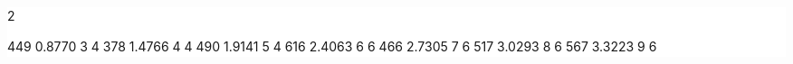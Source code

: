 2</td>
<td>    
449</td>
<td>    
0.8770</td>
</tr>
<tr class="row-odd"><td>    
3</td>
<td>    
4</td>
<td>    
378</td>
<td>    
1.4766</td>
</tr>
<tr class="row-even"><td>    
4</td>
<td>    
4</td>
<td>    
490</td>
<td>    
1.9141</td>
</tr>
<tr class="row-odd"><td>    
5</td>
<td>    
4</td>
<td>    
616</td>
<td>    
2.4063</td>
</tr>
<tr class="row-even"><td>    
6</td>
<td>    
6</td>
<td>    
466</td>
<td>    
2.7305</td>
</tr>
<tr class="row-odd"><td>    
7</td>
<td>    
6</td>
<td>    
517</td>
<td>    
3.0293</td>
</tr>
<tr class="row-even"><td>    
8</td>
<td>    
6</td>
<td>    
567</td>
<td>    
3.3223</td>
</tr>
<tr class="row-odd"><td>    
9</td>
<td>    
6</td>